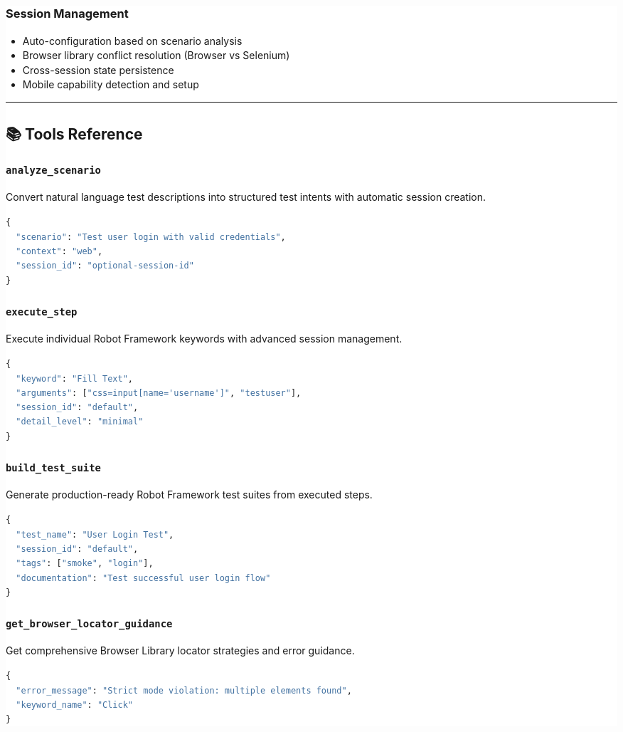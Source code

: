 ### Session Management
- Auto-configuration based on scenario analysis
- Browser library conflict resolution (Browser vs Selenium)
- Cross-session state persistence
- Mobile capability detection and setup

---

## 📚 Tools Reference

### `analyze_scenario`
Convert natural language test descriptions into structured test intents with automatic session creation.

```python
{
  "scenario": "Test user login with valid credentials",
  "context": "web",
  "session_id": "optional-session-id"
}
```

### `execute_step`
Execute individual Robot Framework keywords with advanced session management.

```python
{
  "keyword": "Fill Text",
  "arguments": ["css=input[name='username']", "testuser"],
  "session_id": "default",
  "detail_level": "minimal"
}
```

### `build_test_suite`
Generate production-ready Robot Framework test suites from executed steps.

```python
{
  "test_name": "User Login Test",
  "session_id": "default",
  "tags": ["smoke", "login"],
  "documentation": "Test successful user login flow"
}
```

### `get_browser_locator_guidance`
Get comprehensive Browser Library locator strategies and error guidance.

```python
{
  "error_message": "Strict mode violation: multiple elements found",
  "keyword_name": "Click"
}
```
